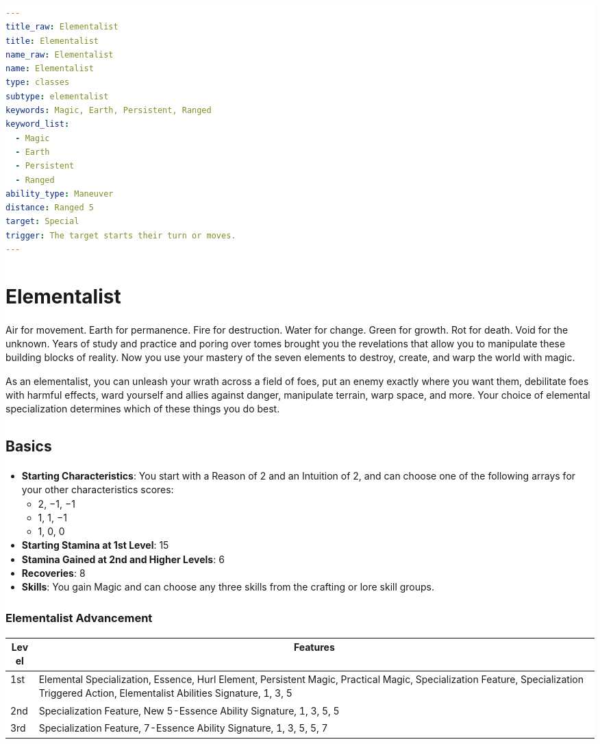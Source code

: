 ```yaml
---
title_raw: Elementalist
title: Elementalist
name_raw: Elementalist
name: Elementalist
type: classes
subtype: elementalist
keywords: Magic, Earth, Persistent, Ranged
keyword_list:
  - Magic
  - Earth
  - Persistent
  - Ranged
ability_type: Maneuver
distance: Ranged 5
target: Special
trigger: The target starts their turn or moves.
---
```


# Elementalist

Air for movement. Earth for permanence. Fire for destruction. Water for change. Green for growth. Rot for death. Void for the unknown. Years of study and practice and poring over tomes brought you the revelations that allow you to manipulate these building blocks of reality. Now you use your mastery of the seven elements to destroy, create, and warp the world with magic.

As an elementalist, you can unleash your wrath across a field of foes, put an enemy exactly where you want them, debilitate foes with harmful effects, ward yourself and allies against danger, manipulate terrain, warp space, and more. Your choice of elemental specialization determines which of these things you do best.

## Basics

- **Starting Characteristics**: You start with a Reason of 2 and an Intuition of 2, and can choose one of the following arrays for your other characteristics scores:
  - 2, −1, −1
  - 1, 1, −1
  - 1, 0, 0
- **Starting Stamina at 1st Level**: 15
- **Stamina Gained at 2nd and Higher Levels**: 6
- **Recoveries**: 8
- **Skills**: You gain Magic and can choose any three skills from the crafting or lore skill groups.

### Elementalist Advancement

| Level | Features                                                                                                                                                                               |
| ----- | -------------------------------------------------------------------------------------------------------------------------------------------------------------------------------------- |
| 1st   | Elemental Specialization, Essence, Hurl Element, Persistent Magic, Practical Magic, Specialization Feature, Specialization Triggered Action, Elementalist Abilities Signature, 1, 3, 5 |
| 2nd   | Specialization Feature, New 5-Essence Ability Signature, 1, 3, 5, 5                                                                                                                    |
| 3rd   | Specialization Feature, 7-Essence Ability Signature, 1, 3, 5, 5, 7                                                                                                                     |
